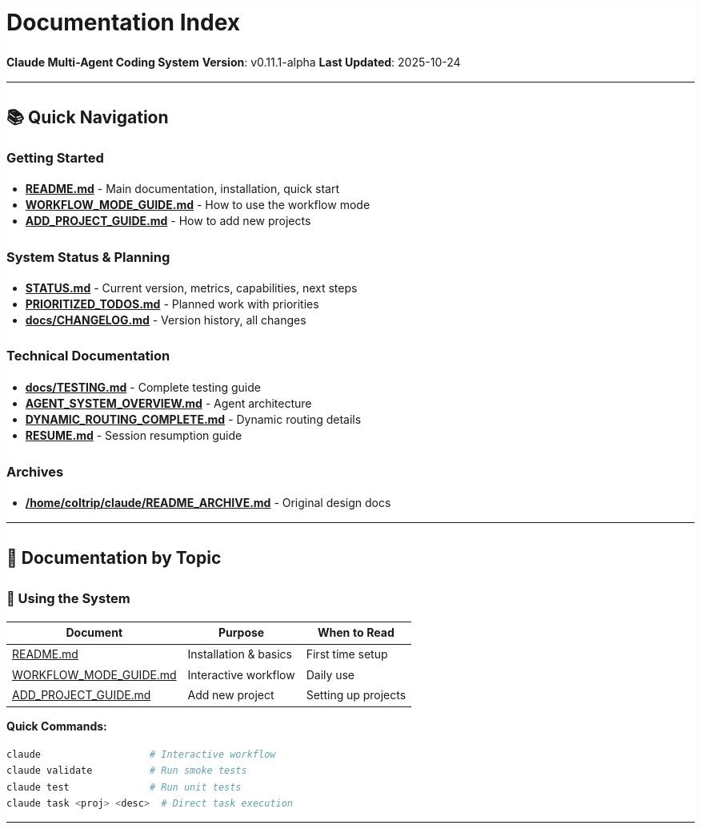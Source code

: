 # Documentation Index

**Claude Multi-Agent Coding System**
**Version**: v0.11.1-alpha
**Last Updated**: 2025-10-24

---

## 📚 Quick Navigation

### Getting Started
- **[README.md](README.md)** - Main documentation, installation, quick start
- **[WORKFLOW_MODE_GUIDE.md](WORKFLOW_MODE_GUIDE.md)** - How to use the workflow mode
- **[ADD_PROJECT_GUIDE.md](ADD_PROJECT_GUIDE.md)** - How to add new projects

### System Status & Planning
- **[STATUS.md](STATUS.md)** - Current version, metrics, capabilities, next steps
- **[PRIORITIZED_TODOS.md](PRIORITIZED_TODOS.md)** - Planned work with priorities
- **[docs/CHANGELOG.md](docs/CHANGELOG.md)** - Version history, all changes

### Technical Documentation
- **[docs/TESTING.md](docs/TESTING.md)** - Complete testing guide
- **[AGENT_SYSTEM_OVERVIEW.md](AGENT_SYSTEM_OVERVIEW.md)** - Agent architecture
- **[DYNAMIC_ROUTING_COMPLETE.md](DYNAMIC_ROUTING_COMPLETE.md)** - Dynamic routing details
- **[RESUME.md](RESUME.md)** - Session resumption guide

### Archives
- **[/home/coltrip/claude/README_ARCHIVE.md](/home/coltrip/claude/README_ARCHIVE.md)** - Original design docs

---

## 📖 Documentation by Topic

### 🚀 Using the System

| Document | Purpose | When to Read |
|----------|---------|--------------|
| [README.md](README.md) | Installation & basics | First time setup |
| [WORKFLOW_MODE_GUIDE.md](WORKFLOW_MODE_GUIDE.md) | Interactive workflow | Daily use |
| [ADD_PROJECT_GUIDE.md](ADD_PROJECT_GUIDE.md) | Add new project | Setting up projects |

**Quick Commands:**
```bash
claude                   # Interactive workflow
claude validate          # Run smoke tests
claude test              # Run unit tests
claude task <proj> <desc>  # Direct task execution
```

---